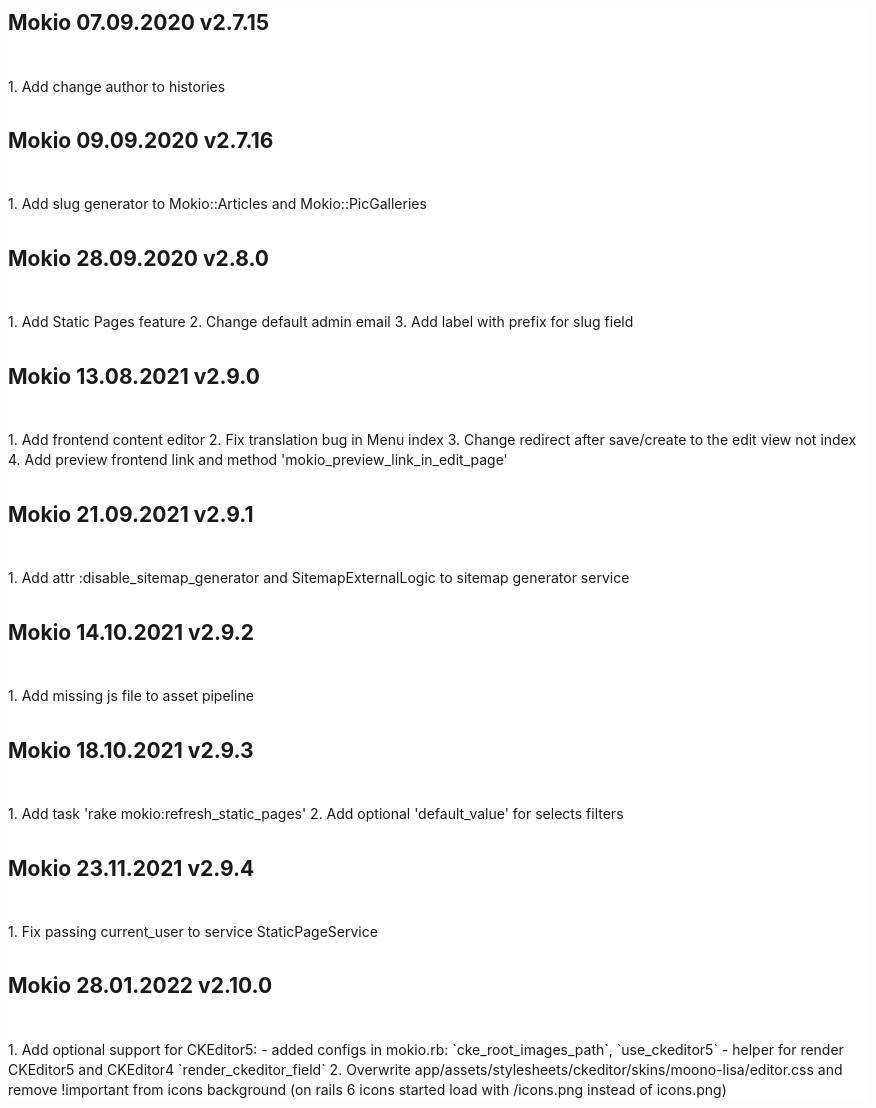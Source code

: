 ## Mokio 07.09.2020 v2.7.15
<br/>
  1. Add change author to histories

## Mokio 09.09.2020 v2.7.16
<br/>
  1. Add slug generator to Mokio::Articles and Mokio::PicGalleries

## Mokio 28.09.2020 v2.8.0
<br/>
  1. Add Static Pages feature
  2. Change default admin email
  3. Add label with prefix for slug field

## Mokio 13.08.2021 v2.9.0
<br/>
  1. Add frontend content editor
  2. Fix translation bug in Menu index
  3. Change redirect after save/create to the edit view not index
  4. Add preview frontend link and method 'mokio_preview_link_in_edit_page'

## Mokio 21.09.2021 v2.9.1
<br/>
  1. Add attr :disable_sitemap_generator and SitemapExternalLogic to sitemap generator service

## Mokio 14.10.2021 v2.9.2
<br/>
  1. Add missing js file to asset pipeline

## Mokio 18.10.2021 v2.9.3
<br/>
  1. Add task 'rake mokio:refresh_static_pages'
  2. Add optional 'default_value' for selects filters

## Mokio 23.11.2021 v2.9.4
<br/>
  1. Fix passing current_user to service StaticPageService

## Mokio 28.01.2022 v2.10.0
<br/>
  1. Add optional support for CKEditor5:
    - added configs in mokio.rb: `cke_root_images_path`, `use_ckeditor5`
    - helper for render CKEditor5 and CKEditor4 `render_ckeditor_field`
  2. Overwrite app/assets/stylesheets/ckeditor/skins/moono-lisa/editor.css and remove !important from icons background
  (on rails 6 icons started load with /icons.png instead of icons.png)
